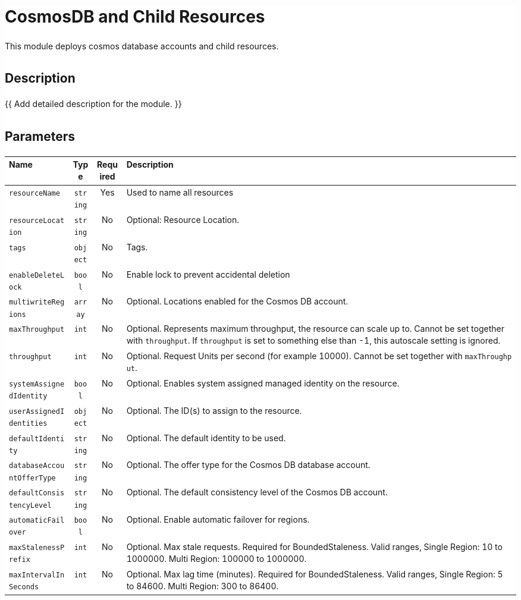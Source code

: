 # CosmosDB and Child Resources

This module deploys cosmos database accounts and child resources.

## Description

{{ Add detailed description for the module. }}

## Parameters

| Name                                    | Type     | Required | Description                                                                                                                                                                                                                                                                   |
| :-------------------------------------- | :------: | :------: | :---------------------------------------------------------------------------------------------------------------------------------------------------------------------------------------------------------------------------------------------------------------------------- |
| `resourceName`                          | `string` | Yes      | Used to name all resources                                                                                                                                                                                                                                                    |
| `resourceLocation`                      | `string` | No       | Optional: Resource Location.                                                                                                                                                                                                                                                  |
| `tags`                                  | `object` | No       | Tags.                                                                                                                                                                                                                                                                         |
| `enableDeleteLock`                      | `bool`   | No       | Enable lock to prevent accidental deletion                                                                                                                                                                                                                                    |
| `multiwriteRegions`                     | `array`  | No       | Optional. Locations enabled for the Cosmos DB account.                                                                                                                                                                                                                        |
| `maxThroughput`                         | `int`    | No       | Optional. Represents maximum throughput, the resource can scale up to. Cannot be set together with `throughput`. If `throughput` is set to something else than -1, this autoscale setting is ignored.                                                                         |
| `throughput`                            | `int`    | No       | Optional. Request Units per second (for example 10000). Cannot be set together with `maxThroughput`.                                                                                                                                                                          |
| `systemAssignedIdentity`                | `bool`   | No       | Optional. Enables system assigned managed identity on the resource.                                                                                                                                                                                                           |
| `userAssignedIdentities`                | `object` | No       | Optional. The ID(s) to assign to the resource.                                                                                                                                                                                                                                |
| `defaultIdentity`                       | `string` | No       | Optional. The default identity to be used.                                                                                                                                                                                                                                    |
| `databaseAccountOfferType`              | `string` | No       | Optional. The offer type for the Cosmos DB database account.                                                                                                                                                                                                                  |
| `defaultConsistencyLevel`               | `string` | No       | Optional. The default consistency level of the Cosmos DB account.                                                                                                                                                                                                             |
| `automaticFailover`                     | `bool`   | No       | Optional. Enable automatic failover for regions.                                                                                                                                                                                                                              |
| `maxStalenessPrefix`                    | `int`    | No       | Optional. Max stale requests. Required for BoundedStaleness. Valid ranges, Single Region: 10 to 1000000. Multi Region: 100000 to 1000000.                                                                                                                                     |
| `maxIntervalInSeconds`                  | `int`    | No       | Optional. Max lag time (minutes). Required for BoundedStaleness. Valid ranges, Single Region: 5 to 84600. Multi Region: 300 to 86400.                                                                                                                                         |